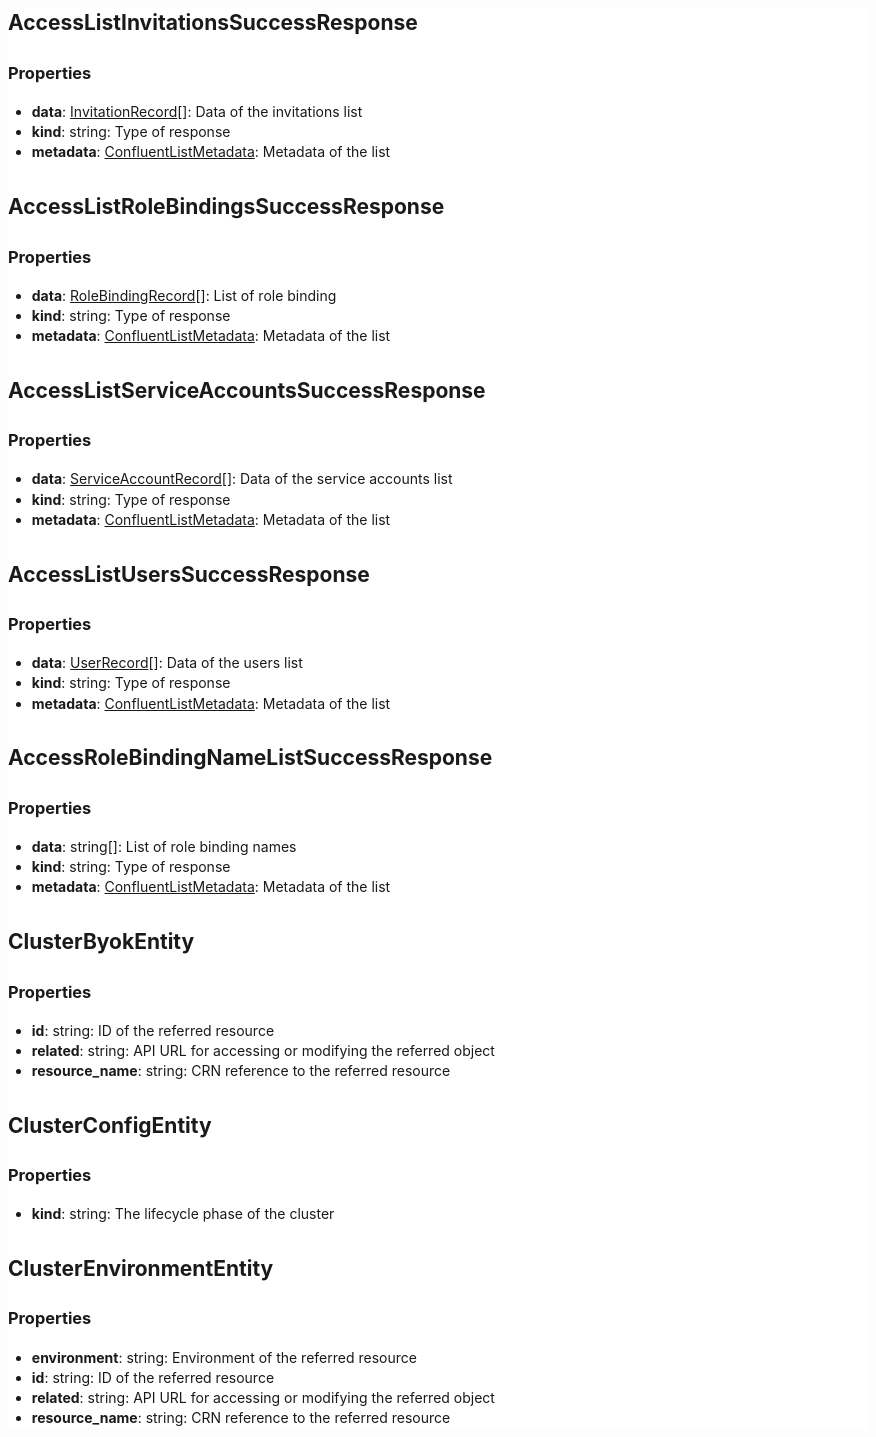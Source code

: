## AccessListInvitationsSuccessResponse
### Properties
* **data**: [InvitationRecord](#invitationrecord)[]: Data of the invitations list
* **kind**: string: Type of response
* **metadata**: [ConfluentListMetadata](#confluentlistmetadata): Metadata of the list

## AccessListRoleBindingsSuccessResponse
### Properties
* **data**: [RoleBindingRecord](#rolebindingrecord)[]: List of role binding
* **kind**: string: Type of response
* **metadata**: [ConfluentListMetadata](#confluentlistmetadata): Metadata of the list

## AccessListServiceAccountsSuccessResponse
### Properties
* **data**: [ServiceAccountRecord](#serviceaccountrecord)[]: Data of the service accounts list
* **kind**: string: Type of response
* **metadata**: [ConfluentListMetadata](#confluentlistmetadata): Metadata of the list

## AccessListUsersSuccessResponse
### Properties
* **data**: [UserRecord](#userrecord)[]: Data of the users list
* **kind**: string: Type of response
* **metadata**: [ConfluentListMetadata](#confluentlistmetadata): Metadata of the list

## AccessRoleBindingNameListSuccessResponse
### Properties
* **data**: string[]: List of role binding names
* **kind**: string: Type of response
* **metadata**: [ConfluentListMetadata](#confluentlistmetadata): Metadata of the list

## ClusterByokEntity
### Properties
* **id**: string: ID of the referred resource
* **related**: string: API URL for accessing or modifying the referred object
* **resource_name**: string: CRN reference to the referred resource

## ClusterConfigEntity
### Properties
* **kind**: string: The lifecycle phase of the cluster

## ClusterEnvironmentEntity
### Properties
* **environment**: string: Environment of the referred resource
* **id**: string: ID of the referred resource
* **related**: string: API URL for accessing or modifying the referred object
* **resource_name**: string: CRN reference to the referred resource
